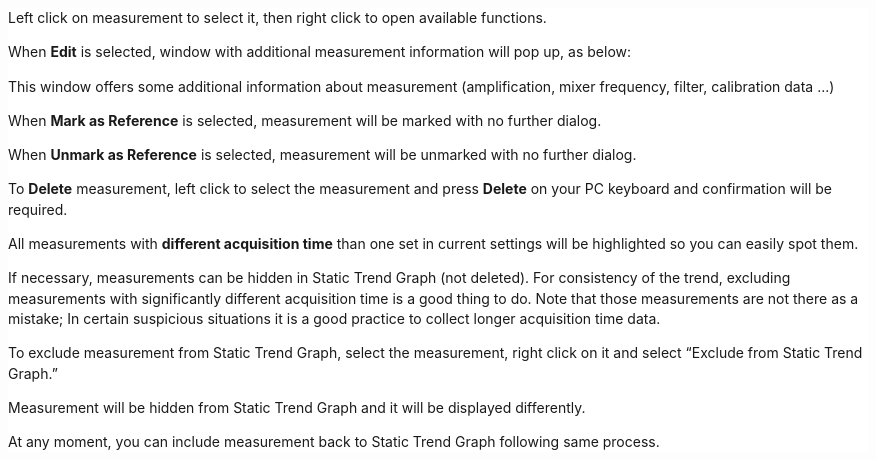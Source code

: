 Left click on measurement to select it, then right click to open available functions.

When **Edit** is selected, window with additional measurement information will pop up, as below:

This window offers some additional information about measurement (amplification, mixer
frequency, filter, calibration data ...)

When **Mark as Reference** is selected, measurement will be marked with no further dialog.

When **Unmark as Reference** is selected, measurement will be unmarked with no further dialog.


To **Delete** measurement, left click to select the measurement and press **Delete** on your PC keyboard
and confirmation will be required.

All measurements with **different acquisition time** than one set in current settings will be highlighted
so you can easily spot them.

If necessary, measurements can be hidden in Static Trend Graph (not deleted). For consistency of the
trend, excluding measurements with significantly different acquisition time is a good thing to do.
Note that those measurements are not there as a mistake; In certain suspicious situations it is a good
practice to collect longer acquisition time data.

To exclude measurement from Static Trend Graph, select the measurement, right click on it and
select “Exclude from Static Trend Graph.”

Measurement will be hidden from Static Trend Graph and it will be displayed differently.

At any moment, you can include measurement back to Static Trend Graph following same process.
